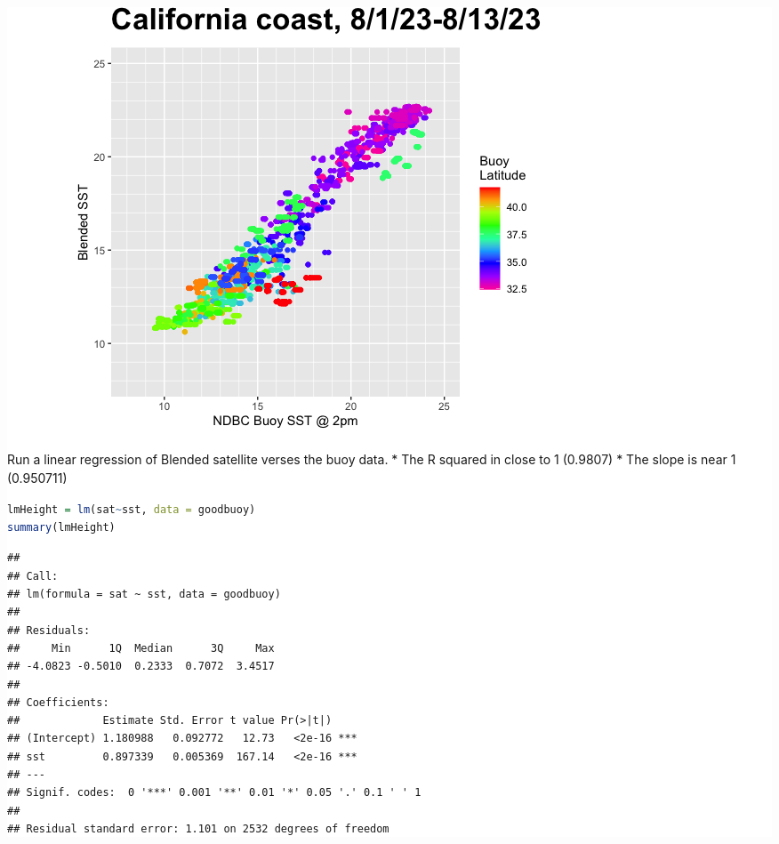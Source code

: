 ![](matchup_satellite_buoy_data_files/figure-gfm/xyplot-1.png)

Run a linear regression of Blended satellite verses the buoy data. \*
The R squared in close to 1 (0.9807) \* The slope is near 1 (0.950711)

``` r
lmHeight = lm(sat~sst, data = goodbuoy)
summary(lmHeight)
```

    ## 
    ## Call:
    ## lm(formula = sat ~ sst, data = goodbuoy)
    ## 
    ## Residuals:
    ##     Min      1Q  Median      3Q     Max 
    ## -4.0823 -0.5010  0.2333  0.7072  3.4517 
    ## 
    ## Coefficients:
    ##             Estimate Std. Error t value Pr(>|t|)    
    ## (Intercept) 1.180988   0.092772   12.73   <2e-16 ***
    ## sst         0.897339   0.005369  167.14   <2e-16 ***
    ## ---
    ## Signif. codes:  0 '***' 0.001 '**' 0.01 '*' 0.05 '.' 0.1 ' ' 1
    ## 
    ## Residual standard error: 1.101 on 2532 degrees of freedom
